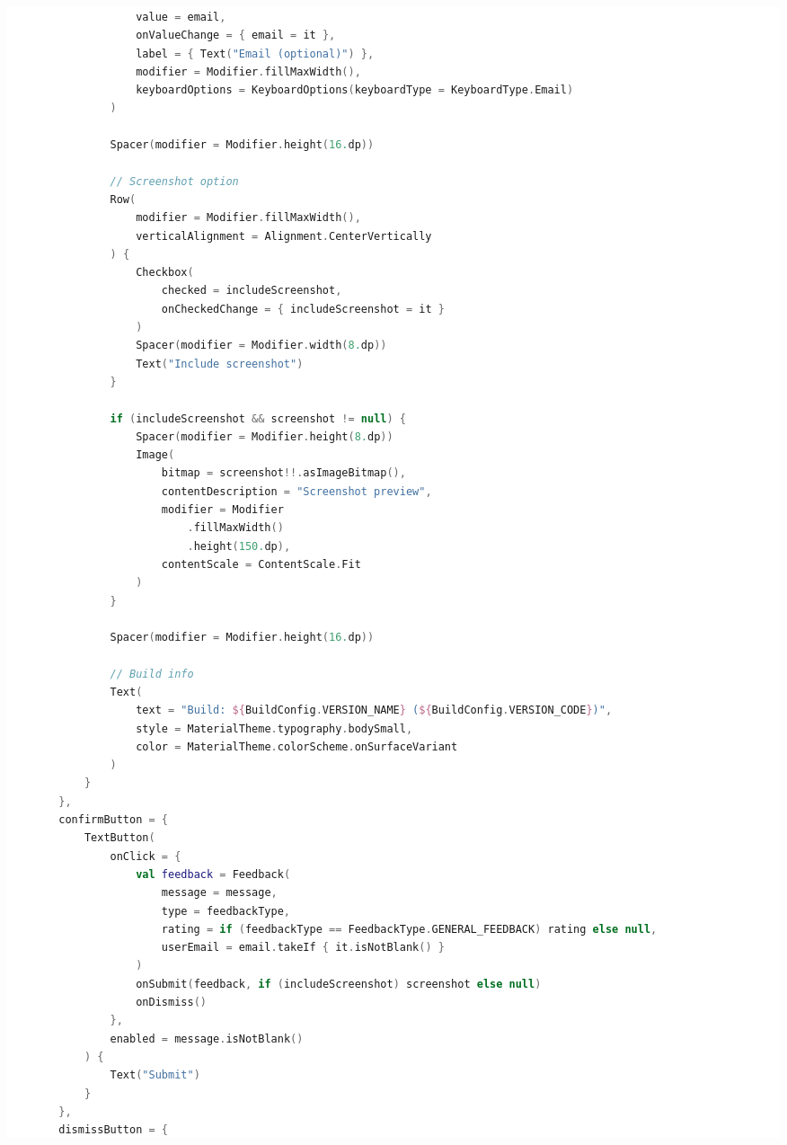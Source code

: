 ```kotlin
                    value = email,
                    onValueChange = { email = it },
                    label = { Text("Email (optional)") },
                    modifier = Modifier.fillMaxWidth(),
                    keyboardOptions = KeyboardOptions(keyboardType = KeyboardType.Email)
                )

                Spacer(modifier = Modifier.height(16.dp))

                // Screenshot option
                Row(
                    modifier = Modifier.fillMaxWidth(),
                    verticalAlignment = Alignment.CenterVertically
                ) {
                    Checkbox(
                        checked = includeScreenshot,
                        onCheckedChange = { includeScreenshot = it }
                    )
                    Spacer(modifier = Modifier.width(8.dp))
                    Text("Include screenshot")
                }

                if (includeScreenshot && screenshot != null) {
                    Spacer(modifier = Modifier.height(8.dp))
                    Image(
                        bitmap = screenshot!!.asImageBitmap(),
                        contentDescription = "Screenshot preview",
                        modifier = Modifier
                            .fillMaxWidth()
                            .height(150.dp),
                        contentScale = ContentScale.Fit
                    )
                }

                Spacer(modifier = Modifier.height(16.dp))

                // Build info
                Text(
                    text = "Build: ${BuildConfig.VERSION_NAME} (${BuildConfig.VERSION_CODE})",
                    style = MaterialTheme.typography.bodySmall,
                    color = MaterialTheme.colorScheme.onSurfaceVariant
                )
            }
        },
        confirmButton = {
            TextButton(
                onClick = {
                    val feedback = Feedback(
                        message = message,
                        type = feedbackType,
                        rating = if (feedbackType == FeedbackType.GENERAL_FEEDBACK) rating else null,
                        userEmail = email.takeIf { it.isNotBlank() }
                    )
                    onSubmit(feedback, if (includeScreenshot) screenshot else null)
                    onDismiss()
                },
                enabled = message.isNotBlank()
            ) {
                Text("Submit")
            }
        },
        dismissButton = {
```